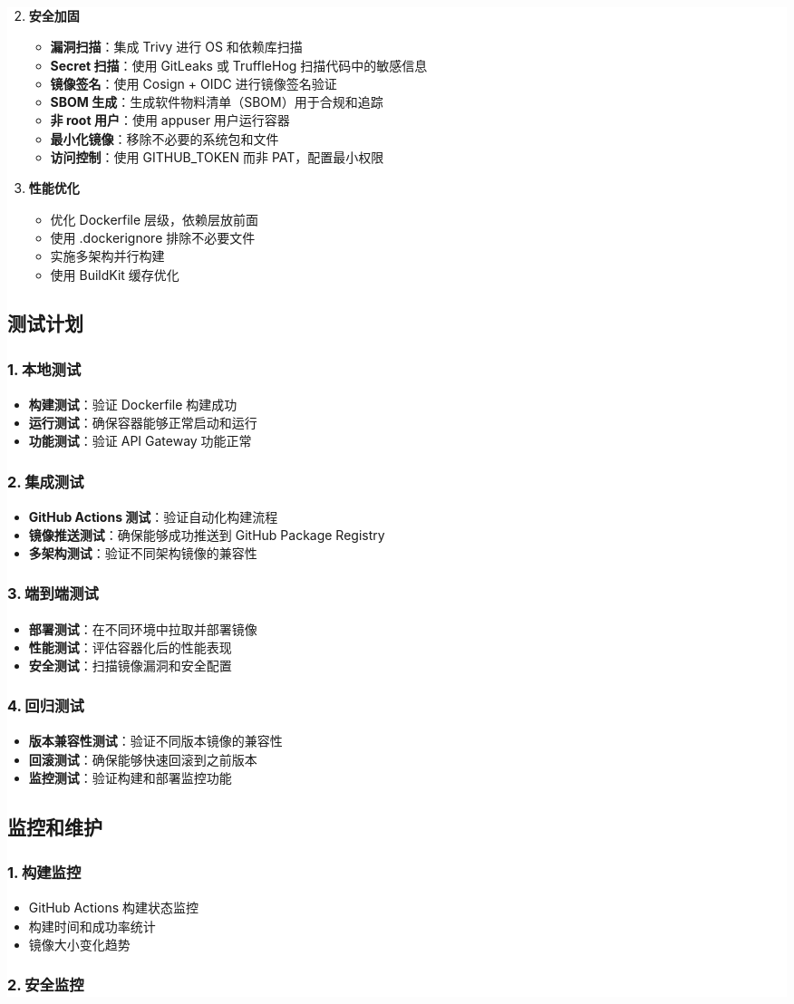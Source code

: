 2. **安全加固**
   - **漏洞扫描**：集成 Trivy 进行 OS 和依赖库扫描
   - **Secret 扫描**：使用 GitLeaks 或 TruffleHog 扫描代码中的敏感信息
   - **镜像签名**：使用 Cosign + OIDC 进行镜像签名验证
   - **SBOM 生成**：生成软件物料清单（SBOM）用于合规和追踪
   - **非 root 用户**：使用 appuser 用户运行容器
   - **最小化镜像**：移除不必要的系统包和文件
   - **访问控制**：使用 GITHUB_TOKEN 而非 PAT，配置最小权限

3. **性能优化**
   - 优化 Dockerfile 层级，依赖层放前面
   - 使用 .dockerignore 排除不必要文件
   - 实施多架构并行构建
   - 使用 BuildKit 缓存优化

## 测试计划

### 1. 本地测试

- **构建测试**：验证 Dockerfile 构建成功
- **运行测试**：确保容器能够正常启动和运行
- **功能测试**：验证 API Gateway 功能正常

### 2. 集成测试

- **GitHub Actions 测试**：验证自动化构建流程
- **镜像推送测试**：确保能够成功推送到 GitHub Package Registry
- **多架构测试**：验证不同架构镜像的兼容性

### 3. 端到端测试

- **部署测试**：在不同环境中拉取并部署镜像
- **性能测试**：评估容器化后的性能表现
- **安全测试**：扫描镜像漏洞和安全配置

### 4. 回归测试

- **版本兼容性测试**：验证不同版本镜像的兼容性
- **回滚测试**：确保能够快速回滚到之前版本
- **监控测试**：验证构建和部署监控功能

## 监控和维护

### 1. 构建监控

- GitHub Actions 构建状态监控
- 构建时间和成功率统计
- 镜像大小变化趋势

### 2. 安全监控
